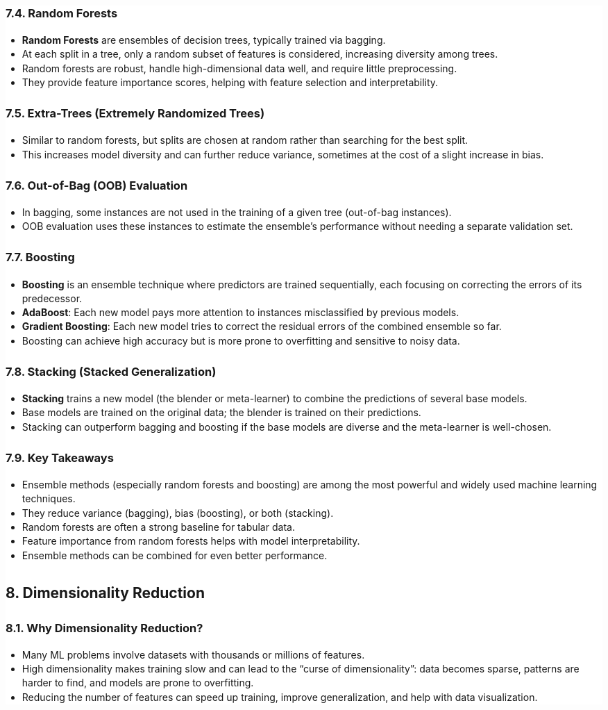 ### 7.4. **Random Forests**
- **Random Forests** are ensembles of decision trees, typically trained via bagging.
- At each split in a tree, only a random subset of features is considered, increasing diversity among trees.
- Random forests are robust, handle high-dimensional data well, and require little preprocessing.
- They provide feature importance scores, helping with feature selection and interpretability.

### 7.5. **Extra-Trees (Extremely Randomized Trees)**
- Similar to random forests, but splits are chosen at random rather than searching for the best split.
- This increases model diversity and can further reduce variance, sometimes at the cost of a slight increase in bias.

### 7.6. **Out-of-Bag (OOB) Evaluation**
- In bagging, some instances are not used in the training of a given tree (out-of-bag instances).
- OOB evaluation uses these instances to estimate the ensemble’s performance without needing a separate validation set.

### 7.7. **Boosting**
- **Boosting** is an ensemble technique where predictors are trained sequentially, each focusing on correcting the errors of its predecessor.
- **AdaBoost**: Each new model pays more attention to instances misclassified by previous models.
- **Gradient Boosting**: Each new model tries to correct the residual errors of the combined ensemble so far.
- Boosting can achieve high accuracy but is more prone to overfitting and sensitive to noisy data.

### 7.8. **Stacking (Stacked Generalization)**
- **Stacking** trains a new model (the blender or meta-learner) to combine the predictions of several base models.
- Base models are trained on the original data; the blender is trained on their predictions.
- Stacking can outperform bagging and boosting if the base models are diverse and the meta-learner is well-chosen.

### 7.9. **Key Takeaways**
- Ensemble methods (especially random forests and boosting) are among the most powerful and widely used machine learning techniques.
- They reduce variance (bagging), bias (boosting), or both (stacking).
- Random forests are often a strong baseline for tabular data.
- Feature importance from random forests helps with model interpretability.
- Ensemble methods can be combined for even better performance.

## **8. Dimensionality Reduction**

### 8.1. **Why Dimensionality Reduction?**
- Many ML problems involve datasets with thousands or millions of features.
- High dimensionality makes training slow and can lead to the “curse of dimensionality”: data becomes sparse, patterns are harder to find, and models are prone to overfitting.
- Reducing the number of features can speed up training, improve generalization, and help with data visualization.
